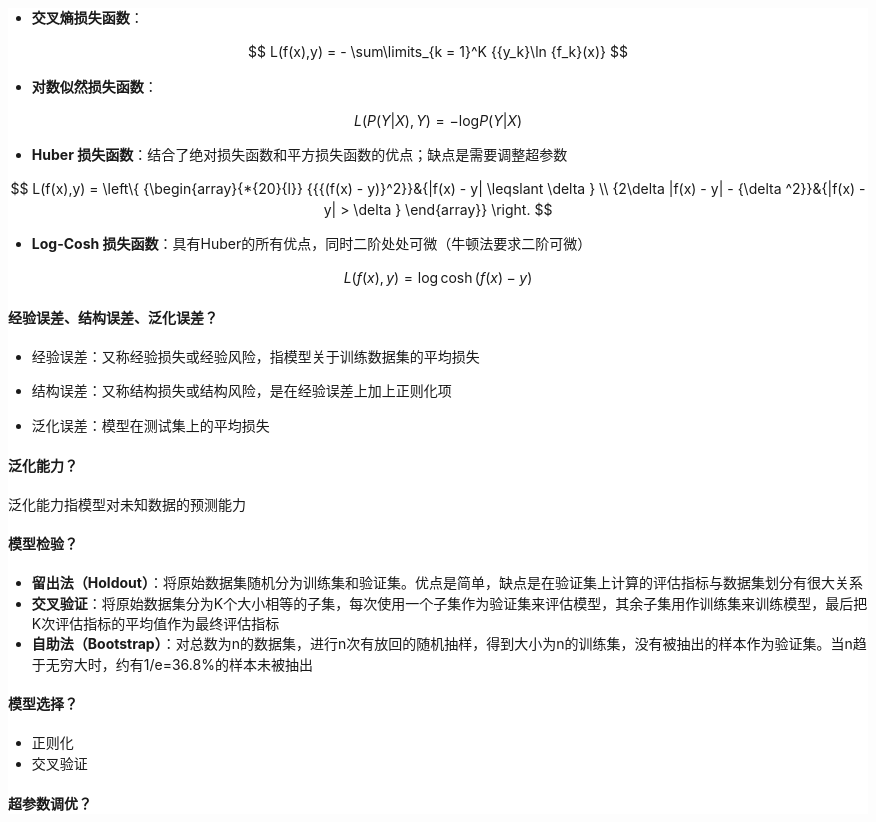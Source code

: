 - **交叉熵损失函数**：

$$
L(f(x),y) =  - \sum\limits_{k = 1}^K {{y_k}\ln {f_k}(x)}
$$

- **对数似然损失函数**：

$$
L(P(Y|X),Y) =  - {\text{log}}P(Y|X)
$$

- **Huber 损失函数**：结合了绝对损失函数和平方损失函数的优点；缺点是需要调整超参数   

$$
L(f(x),y) = \left\{ {\begin{array}{*{20}{l}}
  {{{(f(x) - y)}^2}}&{|f(x) - y| \leqslant \delta } \\ 
  {2\delta |f(x) - y| - {\delta ^2}}&{|f(x) - y| > \delta } 
\end{array}} \right.
$$

- **Log-Cosh 损失函数**：具有Huber的所有优点，同时二阶处处可微（牛顿法要求二阶可微）

$$
L(f(x),y) = \log \cosh (f(x) - y)
$$



#### 经验误差、结构误差、泛化误差？

- 经验误差：又称经验损失或经验风险，指模型关于训练数据集的平均损失

- 结构误差：又称结构损失或结构风险，是在经验误差上加上正则化项

- 泛化误差：模型在测试集上的平均损失




#### 泛化能力？

泛化能力指模型对未知数据的预测能力

 

#### 模型检验？

- **留出法（Holdout）**：将原始数据集随机分为训练集和验证集。优点是简单，缺点是在验证集上计算的评估指标与数据集划分有很大关系
- **交叉验证**：将原始数据集分为K个大小相等的子集，每次使用一个子集作为验证集来评估模型，其余子集用作训练集来训练模型，最后把K次评估指标的平均值作为最终评估指标
- **自助法（Bootstrap）**：对总数为n的数据集，进行n次有放回的随机抽样，得到大小为n的训练集，没有被抽出的样本作为验证集。当n趋于无穷大时，约有1/e=36.8%的样本未被抽出

 

#### 模型选择？

- 正则化
- 交叉验证



#### 超参数调优？
